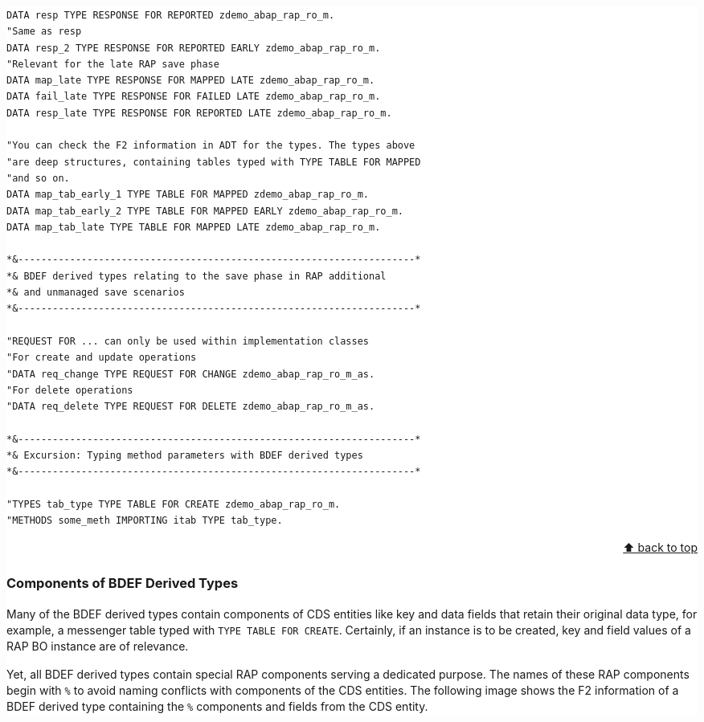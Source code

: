 ```abap
DATA resp TYPE RESPONSE FOR REPORTED zdemo_abap_rap_ro_m.
"Same as resp
DATA resp_2 TYPE RESPONSE FOR REPORTED EARLY zdemo_abap_rap_ro_m.
"Relevant for the late RAP save phase
DATA map_late TYPE RESPONSE FOR MAPPED LATE zdemo_abap_rap_ro_m.
DATA fail_late TYPE RESPONSE FOR FAILED LATE zdemo_abap_rap_ro_m.
DATA resp_late TYPE RESPONSE FOR REPORTED LATE zdemo_abap_rap_ro_m.

"You can check the F2 information in ADT for the types. The types above
"are deep structures, containing tables typed with TYPE TABLE FOR MAPPED
"and so on.
DATA map_tab_early_1 TYPE TABLE FOR MAPPED zdemo_abap_rap_ro_m.
DATA map_tab_early_2 TYPE TABLE FOR MAPPED EARLY zdemo_abap_rap_ro_m.
DATA map_tab_late TYPE TABLE FOR MAPPED LATE zdemo_abap_rap_ro_m.

*&---------------------------------------------------------------------*
*& BDEF derived types relating to the save phase in RAP additional
*& and unmanaged save scenarios
*&---------------------------------------------------------------------*

"REQUEST FOR ... can only be used within implementation classes
"For create and update operations
"DATA req_change TYPE REQUEST FOR CHANGE zdemo_abap_rap_ro_m_as.
"For delete operations
"DATA req_delete TYPE REQUEST FOR DELETE zdemo_abap_rap_ro_m_as.

*&---------------------------------------------------------------------*
*& Excursion: Typing method parameters with BDEF derived types
*&---------------------------------------------------------------------*

"TYPES tab_type TYPE TABLE FOR CREATE zdemo_abap_rap_ro_m.
"METHODS some_meth IMPORTING itab TYPE tab_type.
``` 

<p align="right"><a href="#top">⬆️ back to top</a></p>

### Components of BDEF Derived Types

Many of the BDEF derived types contain components of CDS entities like
key and data fields that retain their original data type, for example, a
messenger table typed with `TYPE TABLE FOR CREATE`. Certainly,
if an instance is to be created, key and field values of a RAP BO
instance are of relevance.

Yet, all BDEF derived types contain special RAP components serving a
dedicated purpose. The names of these RAP components begin with
`%` to avoid naming conflicts with components of the CDS
entities. The following image shows the F2 information of a BDEF derived
type containing the `%` components and fields from the CDS
entity.
